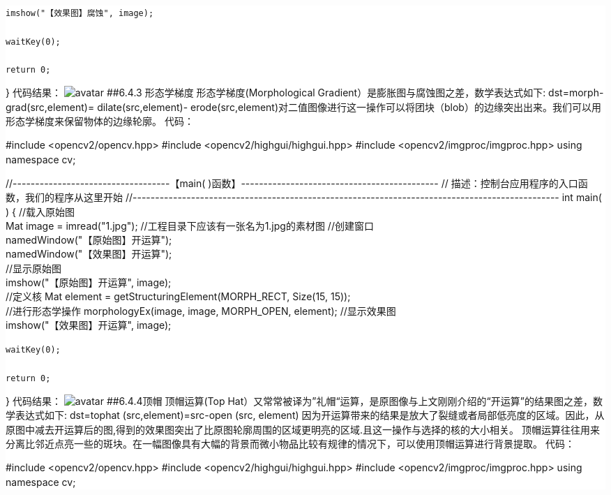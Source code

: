 	imshow("【效果图】腐蚀", image);  

	waitKey(0);  

	return 0;  
}
代码结果：
![avatar](/picture/12.png)
##6.4.3 形态学梯度
形态学梯度(Morphological Gradient）是膨胀图与腐蚀图之差，数学表达式如下:
dst=morph-grad(src,element)= dilate(src,element)- erode(src,element)对二值图像进行这一操作可以将团块（blob）的边缘突出出来。我们可以用
形态学梯度来保留物体的边缘轮廓。
代码：

#include <opencv2/opencv.hpp>
#include <opencv2/highgui/highgui.hpp>
#include <opencv2/imgproc/imgproc.hpp>
using namespace cv;

//-----------------------------------【main( )函数】--------------------------------------------
//		描述：控制台应用程序的入口函数，我们的程序从这里开始
//-----------------------------------------------------------------------------------------------
int main( )
{
	//载入原始图   
	Mat image = imread("1.jpg");  //工程目录下应该有一张名为1.jpg的素材图
	//创建窗口   
	namedWindow("【原始图】开运算");  
	namedWindow("【效果图】开运算");  
	//显示原始图  
	imshow("【原始图】开运算", image);  
	//定义核
	Mat element = getStructuringElement(MORPH_RECT, Size(15, 15));  
	//进行形态学操作
	morphologyEx(image, image, MORPH_OPEN, element);
	//显示效果图  
	imshow("【效果图】开运算", image);  

	waitKey(0);  

	return 0;  
}
代码结果：
![avatar](/picture/13.png)
##6.4.4顶帽
顶帽运算(Top Hat）又常常被译为”礼帽“运算，是原图像与上文刚刚介绍的“开运算”的结果图之差，数学表达式如下:
dst=tophat (src,element)=src-open (src, element)
因为开运算带来的结果是放大了裂缝或者局部低亮度的区域。因此，从原图中减去开运算后的图,得到的效果图突出了比原图轮廓周围的区域更明亮的区域.且这一操作与选择的核的大小相关。
顶帽运算往往用来分离比邻近点亮一些的斑块。在一幅图像具有大幅的背景而微小物品比较有规律的情况下，可以使用顶帽运算进行背景提取。
代码：

#include <opencv2/opencv.hpp>
#include <opencv2/highgui/highgui.hpp>
#include <opencv2/imgproc/imgproc.hpp>
using namespace cv;

